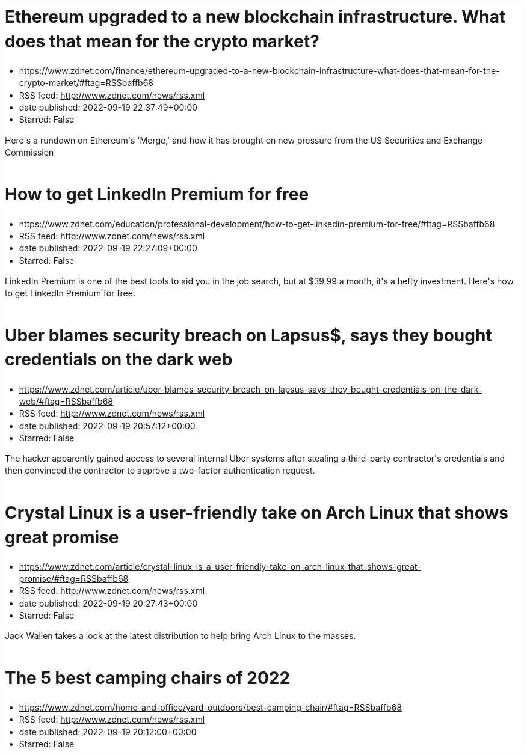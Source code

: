 # Ethereum upgraded to a new blockchain infrastructure. What does that mean for the crypto market?
 - https://www.zdnet.com/finance/ethereum-upgraded-to-a-new-blockchain-infrastructure-what-does-that-mean-for-the-crypto-market/#ftag=RSSbaffb68
 - RSS feed: http://www.zdnet.com/news/rss.xml
 - date published: 2022-09-19 22:37:49+00:00
 - Starred: False

Here's a rundown on Ethereum's 'Merge,' and how it has brought on new pressure from the US Securities and Exchange Commission

# How to get LinkedIn Premium for free
 - https://www.zdnet.com/education/professional-development/how-to-get-linkedin-premium-for-free/#ftag=RSSbaffb68
 - RSS feed: http://www.zdnet.com/news/rss.xml
 - date published: 2022-09-19 22:27:09+00:00
 - Starred: False

LinkedIn Premium is one of the best tools to aid you in the job search, but at $39.99 a month, it's a hefty investment. Here's how to get LinkedIn Premium for free.

# Uber blames security breach on Lapsus$, says they bought credentials on the dark web
 - https://www.zdnet.com/article/uber-blames-security-breach-on-lapsus-says-they-bought-credentials-on-the-dark-web/#ftag=RSSbaffb68
 - RSS feed: http://www.zdnet.com/news/rss.xml
 - date published: 2022-09-19 20:57:12+00:00
 - Starred: False

The hacker apparently gained access to several internal Uber systems after stealing a third-party contractor's credentials and then convinced the contractor to approve a two-factor authentication request.

# Crystal Linux is a user-friendly take on Arch Linux that shows great promise
 - https://www.zdnet.com/article/crystal-linux-is-a-user-friendly-take-on-arch-linux-that-shows-great-promise/#ftag=RSSbaffb68
 - RSS feed: http://www.zdnet.com/news/rss.xml
 - date published: 2022-09-19 20:27:43+00:00
 - Starred: False

Jack Wallen takes a look at the latest distribution to help bring Arch Linux to the masses.

# The 5 best camping chairs of 2022
 - https://www.zdnet.com/home-and-office/yard-outdoors/best-camping-chair/#ftag=RSSbaffb68
 - RSS feed: http://www.zdnet.com/news/rss.xml
 - date published: 2022-09-19 20:12:00+00:00
 - Starred: False
